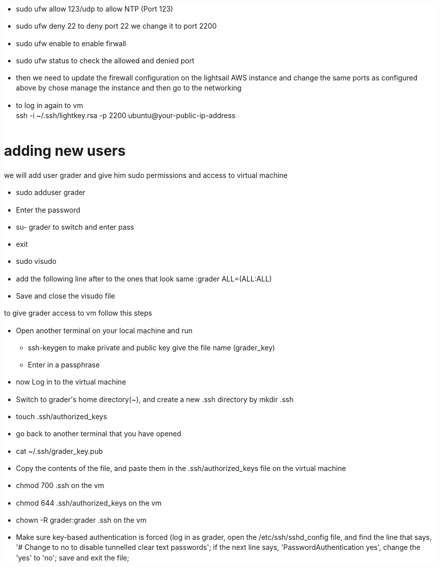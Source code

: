   - sudo ufw allow 123/udp           to allow NTP (Port 123)
   
   - sudo ufw deny 22                 to deny port 22 we change it to port 2200
   
   - sudo ufw enable                  to enable firwall 
   
   - sudo ufw status                  to check the allowed and denied port  
   
   - then we need to update the firewall configuration on the lightsail AWS instance and change the same ports as configured above by chose manage the instance and then go to the networking 
   
   - to log in again to vm  
   ssh -i ~/.ssh/lightkey.rsa -p 2200 ubuntu@your-public-ip-address 
   
   
# adding new users 
  we will  add user grader and give him  sudo permissions and  access to virtual machine 
   - sudo adduser grader
   
   -  Enter the password
   
   -  su- grader         to switch and enter pass 
   
   -  exit
   
   -  sudo visudo  
   
   -  add the following line after to the ones that look same :grader ALL=(ALL:ALL) 
   
   -  Save and close the visudo file
 
   to give grader access to vm follow this steps 
 
   - Open another terminal  on your local machine and run
   
      * ssh-keygen 		to make private and public key give the file name (grader_key)
	 
	  * Enter in a passphrase
	 
   -  now Log in to the virtual machine 
   
   -  Switch to grader's home directory(~), and create a new .ssh directory by  mkdir .ssh
	 
   -  touch .ssh/authorized_keys
   
   -  go back to another terminal that you have opened 
   
   -  cat ~/.ssh/grader_key.pub
   
   -  Copy the contents of the file, and paste them in the .ssh/authorized_keys file on the virtual machine
   
   -  chmod 700 .ssh                     on the vm 
   
   -  chmod 644 .ssh/authorized_keys     on the vm
   
   -  chown -R grader:grader .ssh        on the vm
   
   -  Make sure key-based authentication is forced (log in as grader, open the /etc/ssh/sshd_config file, and find the line that says, '# Change to no to disable tunnelled clear text passwords'; if the next line says, 'PasswordAuthentication yes', change the 'yes' to 'no'; save and exit the file; 
   